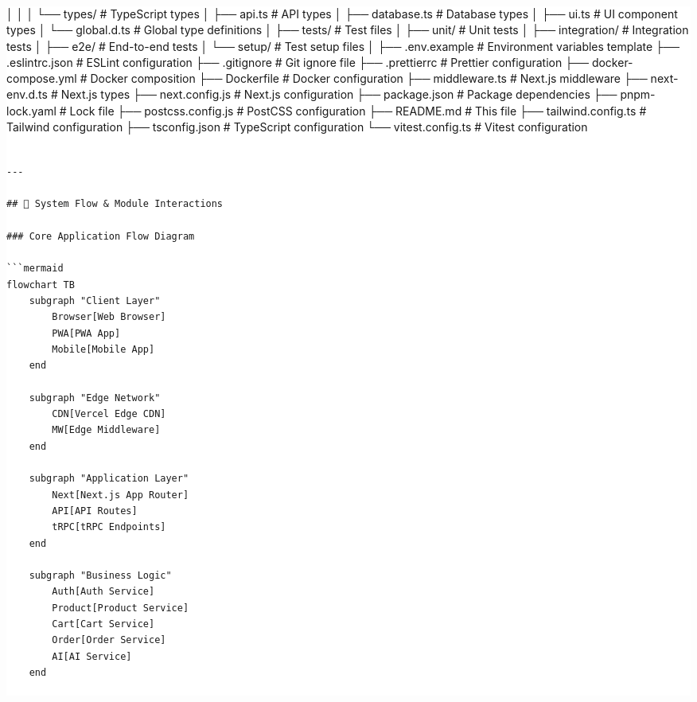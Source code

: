 │   │
│   └── types/                   # TypeScript types
│       ├── api.ts              # API types
│       ├── database.ts         # Database types
│       ├── ui.ts               # UI component types
│       └── global.d.ts         # Global type definitions
│
├── tests/                       # Test files
│   ├── unit/                   # Unit tests
│   ├── integration/            # Integration tests
│   ├── e2e/                    # End-to-end tests
│   └── setup/                  # Test setup files
│
├── .env.example                # Environment variables template
├── .eslintrc.json             # ESLint configuration
├── .gitignore                 # Git ignore file
├── .prettierrc                # Prettier configuration
├── docker-compose.yml         # Docker composition
├── Dockerfile                 # Docker configuration
├── middleware.ts              # Next.js middleware
├── next-env.d.ts             # Next.js types
├── next.config.js            # Next.js configuration
├── package.json              # Package dependencies
├── pnpm-lock.yaml           # Lock file
├── postcss.config.js        # PostCSS configuration
├── README.md                # This file
├── tailwind.config.ts       # Tailwind configuration
├── tsconfig.json            # TypeScript configuration
└── vitest.config.ts         # Vitest configuration
```

---

## 🔄 System Flow & Module Interactions

### Core Application Flow Diagram

```mermaid
flowchart TB
    subgraph "Client Layer"
        Browser[Web Browser]
        PWA[PWA App]
        Mobile[Mobile App]
    end
    
    subgraph "Edge Network"
        CDN[Vercel Edge CDN]
        MW[Edge Middleware]
    end
    
    subgraph "Application Layer"
        Next[Next.js App Router]
        API[API Routes]
        tRPC[tRPC Endpoints]
    end
    
    subgraph "Business Logic"
        Auth[Auth Service]
        Product[Product Service]
        Cart[Cart Service]
        Order[Order Service]
        AI[AI Service]
    end
    
```